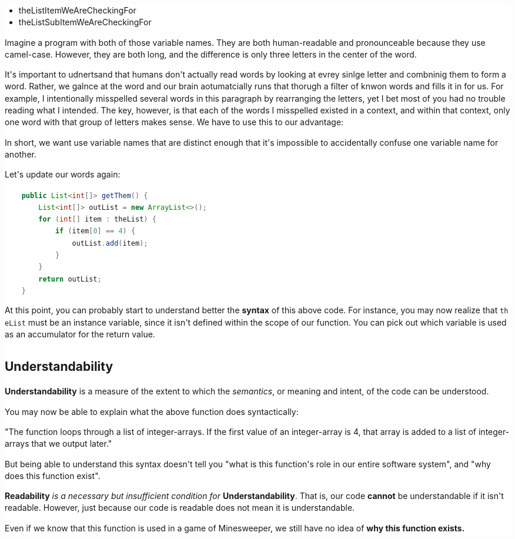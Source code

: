 * theListItemWeAreCheckingFor
* theListSubItemWeAreCheckingFor

Imagine a program with both of those variable names. They are both human-readable and pronounceable because they use camel-case. However, they are both long, and the difference is only three letters in the center of the word.

It's important to udnertsand that humans don't actually read words by looking at evrey sinlge letter and combninig them to form a word. Rather, we galnce at the word and our brain aotumatcially runs that thorugh a filter of knwon words and fills it in for us. For example, I intentionally misspelled several words in this paragraph by rearranging the letters, yet I bet most of you had no trouble reading what I intended. The key, however, is that each of the words I misspelled existed in a context, and within that context, only one word with that group of letters makes sense. We have to use this to our advantage:

In short, we want use variable names that are distinct enough that it's impossible to accidentally confuse one variable name for another.

Let's update our words again:

```java
    public List<int[]> getThem() {
        List<int[]> outList = new ArrayList<>();
        for (int[] item : theList) {
            if (item[0] == 4) {
                outList.add(item);
            }
        }
        return outList;
    }
```

At this point, you can probably start to understand better the **syntax** of this above code. For instance, you may now realize that `theList` must be an instance variable, since it isn't defined within the scope of our function. You can pick out which variable is used as an accumulator for the return value. 

## Understandability

**Understandability** is a measure of the extent to which the *semantics*, or meaning and intent, of the code can be understood.

You may now be able to explain what the above function does syntactically:

"The function loops through a list of integer-arrays. If the first value of an integer-array is 4, that array is added to a list of integer-arrays that we output later."

But being able to understand this syntax doesn't tell you "what is this function's role in our entire software system", and "why does this function exist".


**Readability** *is a necessary but insufficient condition for* **Understandability**. That is, our code **cannot** be understandable if it isn't readable. However, just because our code is readable does not mean it is understandable.

Even if we know that this function is used in a game of Minesweeper, we still have no idea of **why this function exists.**
